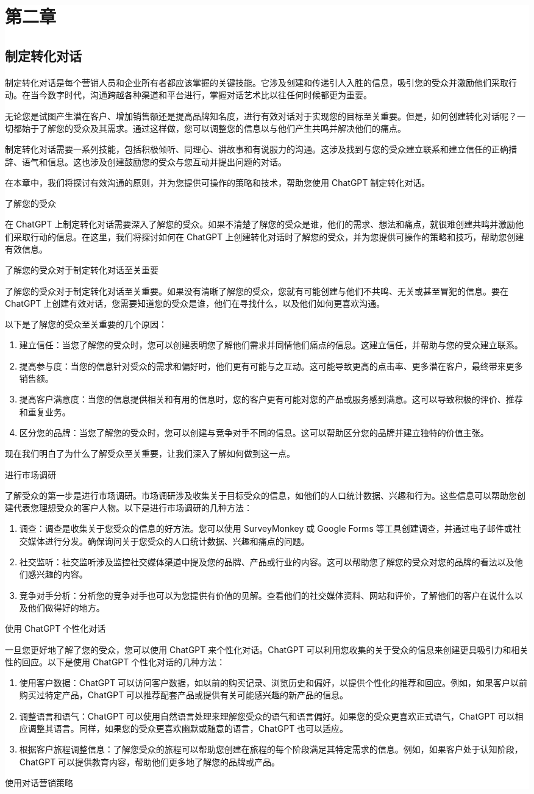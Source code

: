 # 第二章

## 制定转化对话

制定转化对话是每个营销人员和企业所有者都应该掌握的关键技能。它涉及创建和传递引人入胜的信息，吸引您的受众并激励他们采取行动。在当今数字时代，沟通跨越各种渠道和平台进行，掌握对话艺术比以往任何时候都更为重要。

无论您是试图产生潜在客户、增加销售额还是提高品牌知名度，进行有效对话对于实现您的目标至关重要。但是，如何创建转化对话呢？一切都始于了解您的受众及其需求。通过这样做，您可以调整您的信息以与他们产生共鸣并解决他们的痛点。

制定转化对话需要一系列技能，包括积极倾听、同理心、讲故事和有说服力的沟通。这涉及找到与您的受众建立联系和建立信任的正确措辞、语气和信息。这也涉及创建鼓励您的受众与您互动并提出问题的对话。

在本章中，我们将探讨有效沟通的原则，并为您提供可操作的策略和技术，帮助您使用 ChatGPT 制定转化对话。

了解您的受众

在 ChatGPT 上制定转化对话需要深入了解您的受众。如果不清楚了解您的受众是谁，他们的需求、想法和痛点，就很难创建共鸣并激励他们采取行动的信息。在这里，我们将探讨如何在 ChatGPT 上创建转化对话时了解您的受众，并为您提供可操作的策略和技巧，帮助您创建有效信息。

了解您的受众对于制定转化对话至关重要

了解您的受众对于制定转化对话至关重要。如果没有清晰了解您的受众，您就有可能创建与他们不共鸣、无关或甚至冒犯的信息。要在 ChatGPT 上创建有效对话，您需要知道您的受众是谁，他们在寻找什么，以及他们如何更喜欢沟通。

以下是了解您的受众至关重要的几个原因：

1.  建立信任：当您了解您的受众时，您可以创建表明您了解他们需求并同情他们痛点的信息。这建立信任，并帮助与您的受众建立联系。

1.  提高参与度：当您的信息针对受众的需求和偏好时，他们更有可能与之互动。这可能导致更高的点击率、更多潜在客户，最终带来更多销售额。

1.  提高客户满意度：当您的信息提供相关和有用的信息时，您的客户更有可能对您的产品或服务感到满意。这可以导致积极的评价、推荐和重复业务。

1.  区分您的品牌：当您了解您的受众时，您可以创建与竞争对手不同的信息。这可以帮助区分您的品牌并建立独特的价值主张。

现在我们明白了为什么了解受众至关重要，让我们深入了解如何做到这一点。

进行市场调研

了解受众的第一步是进行市场调研。市场调研涉及收集关于目标受众的信息，如他们的人口统计数据、兴趣和行为。这些信息可以帮助您创建代表您理想受众的客户人物。以下是进行市场调研的几种方法：

1.  调查：调查是收集关于您受众的信息的好方法。您可以使用 SurveyMonkey 或 Google Forms 等工具创建调查，并通过电子邮件或社交媒体进行分发。确保询问关于您受众的人口统计数据、兴趣和痛点的问题。

1.  社交监听：社交监听涉及监控社交媒体渠道中提及您的品牌、产品或行业的内容。这可以帮助您了解您的受众对您的品牌的看法以及他们感兴趣的内容。

1.  竞争对手分析：分析您的竞争对手也可以为您提供有价值的见解。查看他们的社交媒体资料、网站和评价，了解他们的客户在说什么以及他们做得好的地方。

使用 ChatGPT 个性化对话

一旦您更好地了解了您的受众，您可以使用 ChatGPT 来个性化对话。ChatGPT 可以利用您收集的关于受众的信息来创建更具吸引力和相关性的回应。以下是使用 ChatGPT 个性化对话的几种方法：

1.  使用客户数据：ChatGPT 可以访问客户数据，如以前的购买记录、浏览历史和偏好，以提供个性化的推荐和回应。例如，如果客户以前购买过特定产品，ChatGPT 可以推荐配套产品或提供有关可能感兴趣的新产品的信息。

1.  调整语言和语气：ChatGPT 可以使用自然语言处理来理解您受众的语气和语言偏好。如果您的受众更喜欢正式语气，ChatGPT 可以相应调整其语言。同样，如果您的受众更喜欢幽默或随意的语言，ChatGPT 也可以适应。

1.  根据客户旅程调整信息：了解您受众的旅程可以帮助您创建在旅程的每个阶段满足其特定需求的信息。例如，如果客户处于认知阶段，ChatGPT 可以提供教育内容，帮助他们更多地了解您的品牌或产品。

使用对话营销策略
